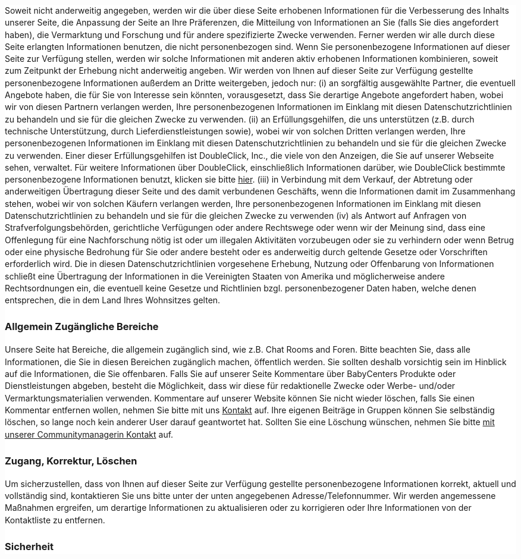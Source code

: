 Soweit nicht anderweitig angegeben, werden wir die über diese Seite erhobenen Informationen für die Verbesserung des Inhalts unserer Seite, die Anpassung der Seite an Ihre Präferenzen, die Mitteilung von Informationen an Sie (falls Sie dies angefordert haben), die Vermarktung und Forschung und für andere spezifizierte Zwecke verwenden. Ferner werden wir alle durch diese Seite erlangten Informationen benutzen, die nicht personenbezogen sind.
Wenn Sie personenbezogene Informationen auf dieser Seite zur Verfügung stellen, werden wir solche Informationen mit anderen aktiv erhobenen Informationen kombinieren, soweit zum Zeitpunkt der Erhebung nicht anderweitig angeben. Wir werden von Ihnen auf dieser Seite zur Verfügung gestellte personenbezogene Informationen außerdem an Dritte weitergeben, jedoch nur:
(i) an sorgfältig ausgewählte Partner, die eventuell Angebote haben, die für Sie von Interesse sein könnten, vorausgesetzt, dass Sie derartige Angebote angefordert haben, wobei wir von diesen Partnern verlangen werden, Ihre personenbezogenen Informationen im Einklang mit diesen Datenschutzrichtlinien zu behandeln und sie für die gleichen Zwecke zu verwenden.
(ii) an Erfüllungsgehilfen, die uns unterstützen (z.B. durch technische Unterstützung, durch Lieferdienstleistungen sowie), wobei wir von solchen Dritten verlangen werden, Ihre personenbezogenen Informationen im Einklang mit diesen Datenschutzrichtlinien zu behandeln und sie für die gleichen Zwecke zu verwenden. Einer dieser Erfüllungsgehilfen ist DoubleClick, Inc., die viele von den Anzeigen, die Sie auf unserer Webseite sehen, verwaltet. Für weitere Informationen über DoubleClick, einschließlich Informationen darüber, wie DoubleClick bestimmte personenbezogene Informationen benutzt, klicken sie bitte [hier](http://www.doubleclick.net/us/about_doubleclick/privacy).
(iii) in Verbindung mit dem Verkauf, der Abtretung oder anderweitigen Übertragung dieser Seite und des damit verbundenen Geschäfts, wenn die Informationen damit im Zusammenhang stehen, wobei wir von solchen Käufern verlangen werden, Ihre personenbezogenen Informationen im Einklang mit diesen Datenschutzrichtlinien zu behandeln und sie für die gleichen Zwecke zu verwenden
(iv) als Antwort auf Anfragen von Strafverfolgungsbehörden, gerichtliche Verfügungen oder andere Rechtswege oder wenn wir der Meinung sind, dass eine Offenlegung für eine Nachforschung nötig ist oder um illegalen Aktivitäten vorzubeugen oder sie zu verhindern oder wenn Betrug oder eine physische Bedrohung für Sie oder andere besteht oder es anderweitig durch geltende Gesetze oder Vorschriften erforderlich wird.
Die in diesen Datenschutzrichtlinien vorgesehene Erhebung, Nutzung oder Offenbarung von Informationen schließt eine Übertragung der Informationen in die Vereinigten Staaten von Amerika und möglicherweise andere Rechtsordnungen ein, die eventuell keine Gesetze und Richtlinien bzgl. personenbezogener Daten haben, welche denen entsprechen, die in dem Land Ihres Wohnsitzes gelten.
### Allgemein Zugängliche Bereiche

Unsere Seite hat Bereiche, die allgemein zugänglich sind, wie z.B. Chat Rooms and Foren. Bitte beachten Sie, dass alle Informationen, die Sie in diesen Bereichen zugänglich machen, öffentlich werden. Sie sollten deshalb vorsichtig sein im Hinblick auf die Informationen, die Sie offenbaren. Falls Sie auf unserer Seite Kommentare über BabyCenters Produkte oder Dienstleistungen abgeben, besteht die Möglichkeit, dass wir diese für redaktionelle Zwecke oder Werbe- und/oder Vermarktungsmaterialien verwenden.
Kommentare auf unserer Website können Sie nicht wieder löschen, falls Sie einen Kommentar entfernen wollen, nehmen Sie bitte mit uns [Kontakt](/e1071/kontakt) auf. Ihre eigenen Beiträge in Gruppen können Sie selbständig löschen, so lange noch kein anderer User darauf geantwortet hat. Sollten Sie eine Löschung wünschen, nehmen Sie bitte [mit unserer Communitymanagerin Kontakt](/e1071/kontakt) auf.
### Zugang, Korrektur, Löschen

Um sicherzustellen, dass von Ihnen auf dieser Seite zur Verfügung gestellte personenbezogene Informationen korrekt, aktuell und vollständig sind, kontaktieren Sie uns bitte unter der unten angegebenen Adresse/Telefonnummer. Wir werden angemessene Maßnahmen ergreifen, um derartige Informationen zu aktualisieren oder zu korrigieren oder Ihre Informationen von der Kontaktliste zu entfernen.
### Sicherheit
